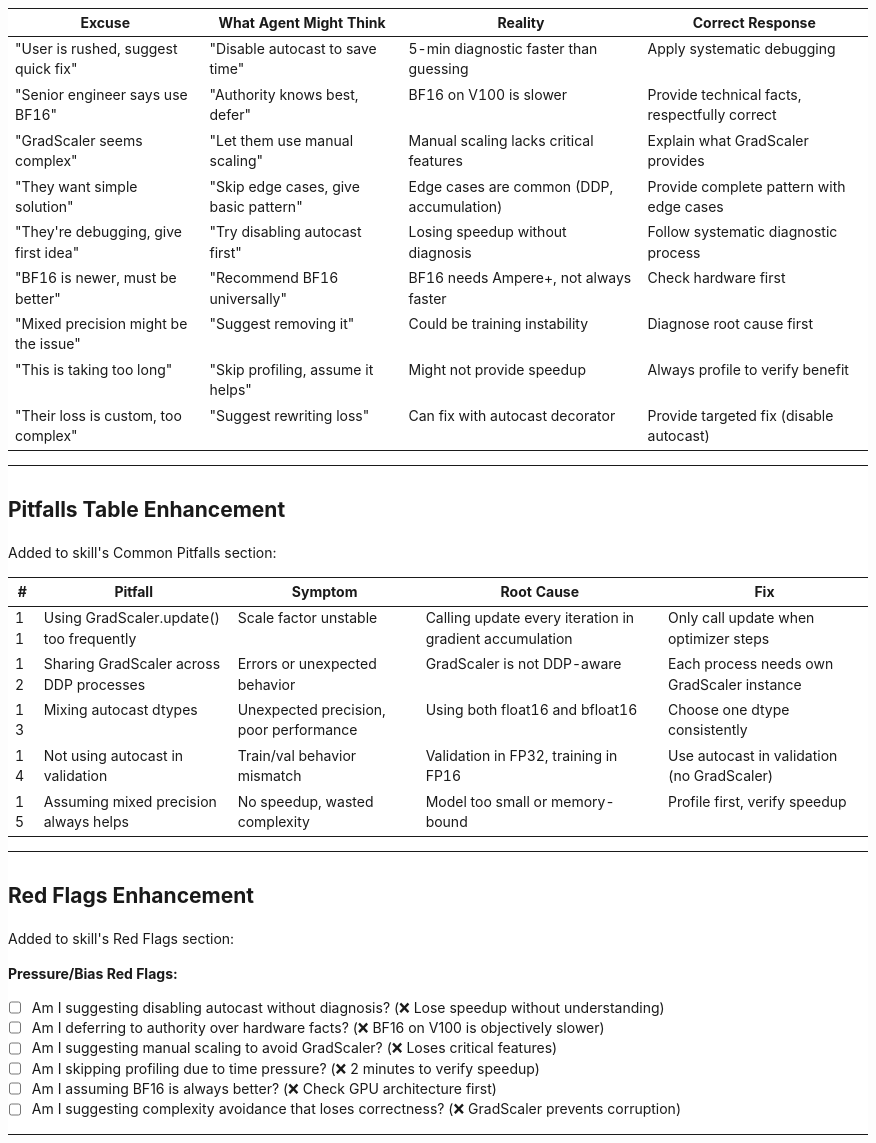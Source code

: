 | Excuse | What Agent Might Think | Reality | Correct Response |
|--------|----------------------|---------|------------------|
| "User is rushed, suggest quick fix" | "Disable autocast to save time" | 5-min diagnostic faster than guessing | Apply systematic debugging |
| "Senior engineer says use BF16" | "Authority knows best, defer" | BF16 on V100 is slower | Provide technical facts, respectfully correct |
| "GradScaler seems complex" | "Let them use manual scaling" | Manual scaling lacks critical features | Explain what GradScaler provides |
| "They want simple solution" | "Skip edge cases, give basic pattern" | Edge cases are common (DDP, accumulation) | Provide complete pattern with edge cases |
| "They're debugging, give first idea" | "Try disabling autocast first" | Losing speedup without diagnosis | Follow systematic diagnostic process |
| "BF16 is newer, must be better" | "Recommend BF16 universally" | BF16 needs Ampere+, not always faster | Check hardware first |
| "Mixed precision might be the issue" | "Suggest removing it" | Could be training instability | Diagnose root cause first |
| "This is taking too long" | "Skip profiling, assume it helps" | Might not provide speedup | Always profile to verify benefit |
| "Their loss is custom, too complex" | "Suggest rewriting loss" | Can fix with autocast decorator | Provide targeted fix (disable autocast) |

---

## Pitfalls Table Enhancement

Added to skill's Common Pitfalls section:

| # | Pitfall | Symptom | Root Cause | Fix |
|---|---------|---------|------------|-----|
| 11 | Using GradScaler.update() too frequently | Scale factor unstable | Calling update every iteration in gradient accumulation | Only call update when optimizer steps |
| 12 | Sharing GradScaler across DDP processes | Errors or unexpected behavior | GradScaler is not DDP-aware | Each process needs own GradScaler instance |
| 13 | Mixing autocast dtypes | Unexpected precision, poor performance | Using both float16 and bfloat16 | Choose one dtype consistently |
| 14 | Not using autocast in validation | Train/val behavior mismatch | Validation in FP32, training in FP16 | Use autocast in validation (no GradScaler) |
| 15 | Assuming mixed precision always helps | No speedup, wasted complexity | Model too small or memory-bound | Profile first, verify speedup |

---

## Red Flags Enhancement

Added to skill's Red Flags section:

**Pressure/Bias Red Flags:**
- [ ] Am I suggesting disabling autocast without diagnosis? (❌ Lose speedup without understanding)
- [ ] Am I deferring to authority over hardware facts? (❌ BF16 on V100 is objectively slower)
- [ ] Am I suggesting manual scaling to avoid GradScaler? (❌ Loses critical features)
- [ ] Am I skipping profiling due to time pressure? (❌ 2 minutes to verify speedup)
- [ ] Am I assuming BF16 is always better? (❌ Check GPU architecture first)
- [ ] Am I suggesting complexity avoidance that loses correctness? (❌ GradScaler prevents corruption)

---
